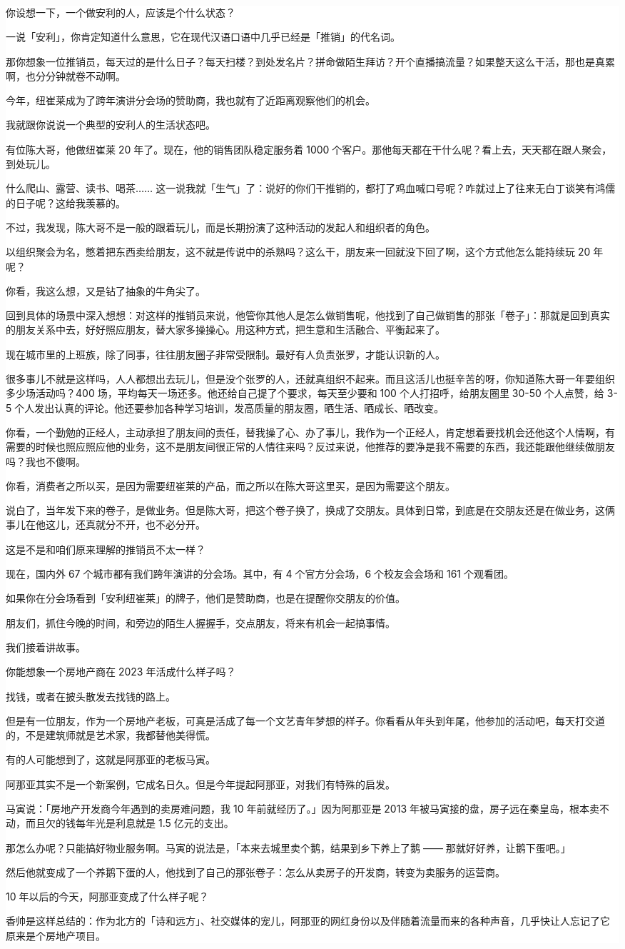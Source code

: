 你设想一下，一个做安利的人，应该是个什么状态？

一说「安利」，你肯定知道什么意思，它在现代汉语口语中几乎已经是「推销」的代名词。

那你想象一位推销员，每天过的是什么日子？每天扫楼？到处发名片？拼命做陌生拜访？开个直播搞流量？如果整天这么干活，那也是真累啊，也分分钟就卷不动啊。

今年，纽崔莱成为了跨年演讲分会场的赞助商，我也就有了近距离观察他们的机会。

我就跟你说说一个典型的安利人的生活状态吧。

有位陈大哥，他做纽崔莱 20 年了。现在，他的销售团队稳定服务着 1000 个客户。那他每天都在干什么呢？看上去，天天都在跟人聚会，到处玩儿。

什么爬山、露营、读书、喝茶…… 这一说我就「生气」了：说好的你们干推销的，都打了鸡血喊口号呢？咋就过上了往来无白丁谈笑有鸿儒的日子呢？这给我羡慕的。

不过，我发现，陈大哥不是一般的跟着玩儿，而是长期扮演了这种活动的发起人和组织者的角色。

以组织聚会为名，憋着把东西卖给朋友，这不就是传说中的杀熟吗？这么干，朋友来一回就没下回了啊，这个方式他怎么能持续玩 20 年呢？

你看，我这么想，又是钻了抽象的牛角尖了。

回到具体的场景中深入想想：对这样的推销员来说，他管你其他人是怎么做销售呢，他找到了自己做销售的那张「卷子」：那就是回到真实的朋友关系中去，好好照应朋友，替大家多操操心。用这种方式，把生意和生活融合、平衡起来了。

现在城市里的上班族，除了同事，往往朋友圈子非常受限制。最好有人负责张罗，才能认识新的人。

很多事儿不就是这样吗，人人都想出去玩儿，但是没个张罗的人，还就真组织不起来。而且这活儿也挺辛苦的呀，你知道陈大哥一年要组织多少场活动吗？400 场，平均每天一场还多。他还给自己提了个要求，每天至少要和 100 个人打招呼，给朋友圈里 30-50 个人点赞，给 3-5 个人发出认真的评论。他还要参加各种学习培训，发高质量的朋友圈，晒生活、晒成长、晒改变。

你看，一个勤勉的正经人，主动承担了朋友间的责任，替我操了心、办了事儿，我作为一个正经人，肯定想着要找机会还他这个人情啊，有需要的时候也照应照应他的业务，这不是朋友间很正常的人情往来吗？反过来说，他推荐的要净是我不需要的东西，我还能跟他继续做朋友吗？我也不傻啊。

你看，消费者之所以买，是因为需要纽崔莱的产品，而之所以在陈大哥这里买，是因为需要这个朋友。

说白了，当年发下来的卷子，是做业务。但是陈大哥，把这个卷子换了，换成了交朋友。具体到日常，到底是在交朋友还是在做业务，这俩事儿在他这儿，还真就分不开，也不必分开。

这是不是和咱们原来理解的推销员不太一样？

现在，国内外 67 个城市都有我们跨年演讲的分会场。其中，有 4 个官方分会场，6 个校友会会场和 161 个观看团。

如果你在分会场看到「安利纽崔莱」的牌子，他们是赞助商，也是在提醒你交朋友的价值。

朋友们，抓住今晚的时间，和旁边的陌生人握握手，交点朋友，将来有机会一起搞事情。

我们接着讲故事。

你能想象一个房地产商在 2023 年活成什么样子吗？

找钱，或者在披头散发去找钱的路上。

但是有一位朋友，作为一个房地产老板，可真是活成了每一个文艺青年梦想的样子。你看看从年头到年尾，他参加的活动吧，每天打交道的，不是建筑师就是艺术家，我都替他美得慌。

有的人可能想到了，这就是阿那亚的老板马寅。

阿那亚其实不是一个新案例，它成名日久。但是今年提起阿那亚，对我们有特殊的启发。

马寅说：「房地产开发商今年遇到的卖房难问题，我 10 年前就经历了。」因为阿那亚是 2013 年被马寅接的盘，房子远在秦皇岛，根本卖不动，而且欠的钱每年光是利息就是 1.5 亿元的支出。

那怎么办呢？只能搞好物业服务啊。马寅的说法是，「本来去城里卖个鹅，结果到乡下养上了鹅 —— 那就好好养，让鹅下蛋吧。」

然后他就变成了一个养鹅下蛋的人，他找到了自己的那张卷子：怎么从卖房子的开发商，转变为卖服务的运营商。

10 年以后的今天，阿那亚变成了什么样子呢？

香帅是这样总结的：作为北方的「诗和远方」、社交媒体的宠儿，阿那亚的网红身份以及伴随着流量而来的各种声音，几乎快让人忘记了它原来是个房地产项目。
